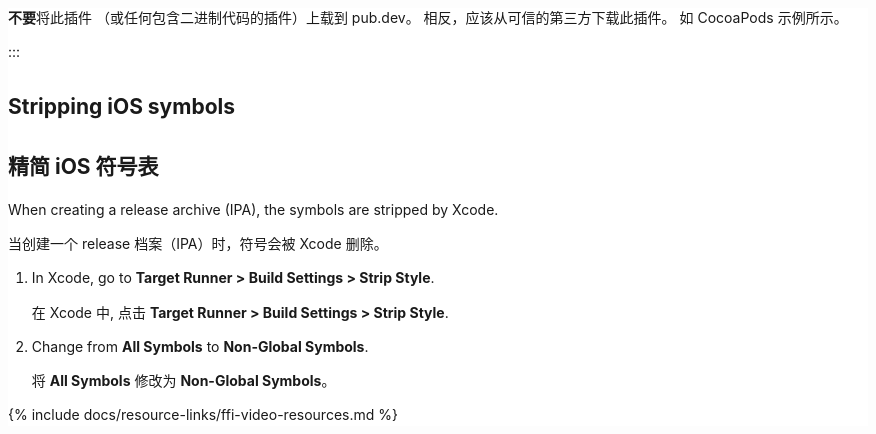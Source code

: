 **不要**将此插件
（或任何包含二进制代码的插件）上载到 pub.dev。
相反，应该从可信的第三方下载此插件。
如 CocoaPods 示例所示。

:::

[CocoaPods example]: {{site.github}}CocoaPods/CocoaPods/blob/master/examples/Vendored%20Framework%20Example/Example%20Pods/VendoredFrameworkExample.podspec

## Stripping iOS symbols

## 精简 iOS 符号表

When creating a release archive (IPA),
the symbols are stripped by Xcode.

当创建一个 release 档案（IPA）时，符号会被 Xcode 删除。

1. In Xcode, go to **Target Runner > Build Settings > Strip Style**.

   在 Xcode 中, 点击 **Target Runner > Build Settings > Strip Style**.

2. Change from **All Symbols** to **Non-Global Symbols**.

   将 **All Symbols** 修改为 **Non-Global Symbols**。

{% include docs/resource-links/ffi-video-resources.md %}

[android-ffi]: /platform-integration/android/c-interop
[macos-ffi]: /platform-integration/macos/c-interop
[dart:ffi]: {{site.dart.api}}dev/dart-ffi/dart-ffi-library.html
[FFI]: https://en.wikipedia.org/wiki/Foreign_function_interface
[Dart API reference documentation]: {{site.dart.api}}dev/
[`DynamicLibrary.executable`]: {{site.dart.api}}dev/dart-ffi/DynamicLibrary/DynamicLibrary.executable.html
[`DynamicLibrary.open`]: {{site.dart.api}}dev/dart-ffi/DynamicLibrary/DynamicLibrary.open.html
[`DynamicLibrary.process`]: {{site.dart.api}}dev/dart-ffi/DynamicLibrary/DynamicLibrary.process.html